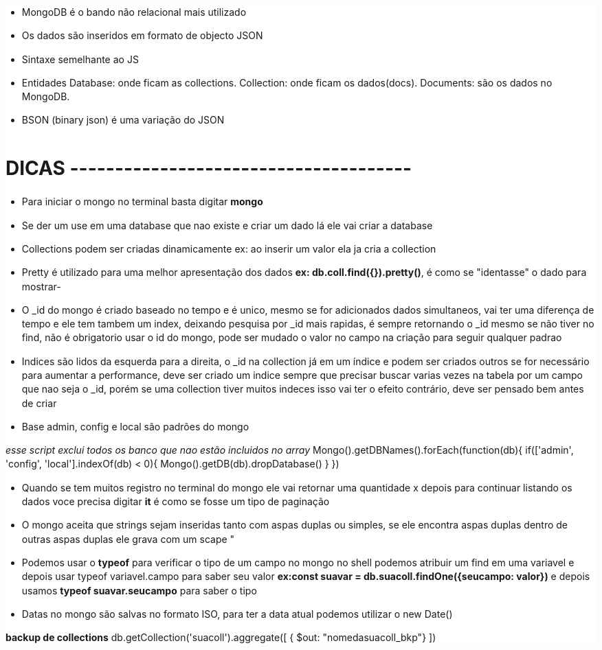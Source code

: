- MongoDB é o bando não relacional mais utilizado
- Os dados são inseridos em formato de objecto JSON
- Sintaxe semelhante ao JS

- Entidades
Database: onde ficam as collections.
Collection: onde ficam os dados(docs).
Documents: são os dados no MongoDB.

- BSON (binary json)
é uma variação do JSON

# DICAS --------------------------------------
- Para iniciar o mongo no terminal basta digitar **mongo**

- Se der um use em uma database que nao existe e criar um dado lá ele vai criar a database

- Collections podem ser criadas dinamicamente ex: ao inserir um valor ela ja cria a collection

- Pretty é utilizado para uma melhor apresentação dos dados **ex: db.coll.find({}).pretty()**, é como se "identasse" o dado para mostrar-

- O _id do mongo é criado baseado no tempo e é unico, mesmo se for adicionados dados simultaneos, vai ter uma diferença de tempo e ele tem tambem um index, deixando pesquisa por _id mais rapidas, é sempre retornando o _id mesmo se não tiver no find, não é obrigatorio usar o id do mongo, pode ser mudado o valor no campo na criação para seguir qualquer padrao

- Indices são lidos da esquerda para a direita, o _id na collection já em um índice e podem ser criados outros se for necessário para aumentar a performance, deve ser criado um indice sempre que precisar buscar varias vezes na tabela por um campo que nao seja o _id, porém se uma collection tiver muitos indeces isso vai ter o efeito contrário, deve ser pensado bem antes de criar

- Base admin, config e local são padrões do mongo

*esse script exclui todos os banco que nao estão incluidos no array*
Mongo().getDBNames().forEach(function(db){
  if(['admin', 'config', 'local'].indexOf(db) < 0){
    Mongo().getDB(db).dropDatabase()
  }
})

- Quando se tem muitos registro no terminal do mongo ele vai retornar uma quantidade x depois para continuar listando os dados voce precisa digitar **it** é como se fosse um tipo de paginação

- O mongo aceita que strings sejam inseridas tanto com aspas duplas ou simples, se ele encontra aspas duplas dentro de outras aspas duplas ele grava com um scape \"

- Podemos usar o **typeof** para verificar o tipo de um campo no mongo no shell podemos atribuir um find em uma variavel e depois usar typeof variavel.campo para saber seu valor **ex:const suavar = db.suacoll.findOne({seucampo: valor})** e depois usamos **typeof suavar.seucampo** para saber o tipo

- Datas no mongo são salvas no formato ISO, para ter a data atual podemos utilizar o new Date()

**backup de collections**
db.getCollection('suacoll').aggregate([
  { $out: "nomedasuacoll_bkp"}
])
